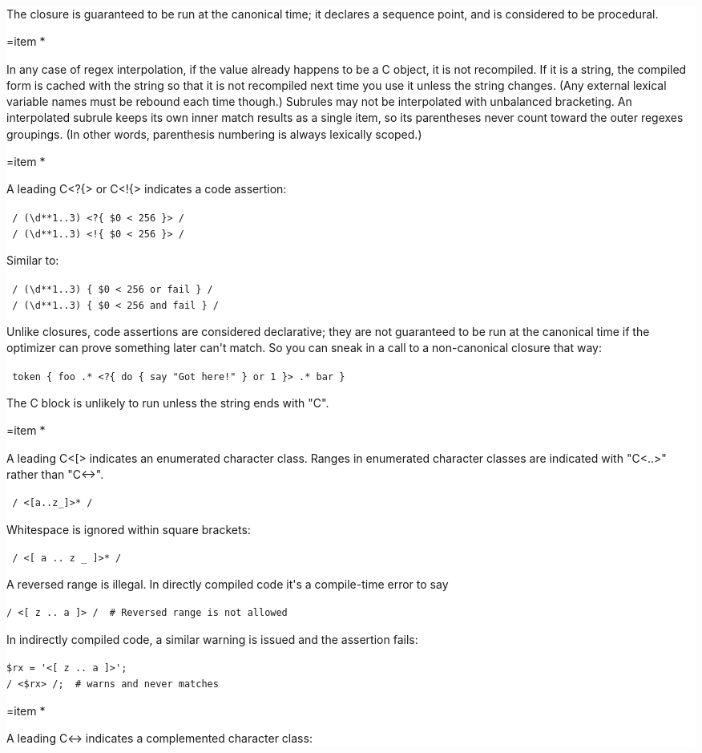 The closure is guaranteed to be run at the canonical time; it declares
a sequence point, and is considered to be procedural.

=item *

In any case of regex interpolation, if the value already happens to be
a C<Regex> object, it is not recompiled.  If it is a string, the compiled
form is cached with the string so that it is not recompiled next
time you use it unless the string changes.  (Any external lexical
variable names must be rebound each time though.)  Subrules may not be
interpolated with unbalanced bracketing.  An interpolated subrule
keeps its own inner match results as a single item, so its parentheses never count toward the
outer regexes groupings.  (In other words, parenthesis numbering is always
lexically scoped.)

=item *

A leading C<?{> or C<!{> indicates a code assertion:

     / (\d**1..3) <?{ $0 < 256 }> /
     / (\d**1..3) <!{ $0 < 256 }> /

Similar to:

     / (\d**1..3) { $0 < 256 or fail } /
     / (\d**1..3) { $0 < 256 and fail } /

Unlike closures, code assertions are considered declarative; they are
not guaranteed to be run at the canonical time if the optimizer can
prove something later can't match.  So you can sneak in a call to a
non-canonical closure that way:

     token { foo .* <?{ do { say "Got here!" } or 1 }> .* bar }

The C<do> block is unlikely to run unless the string ends with "C<bar>".

=item *

A leading C<[> indicates an enumerated character class.  Ranges
in enumerated character classes are indicated with "C<..>" rather than "C<->".

     / <[a..z_]>* /

Whitespace is ignored within square brackets:

     / <[ a .. z _ ]>* /

A reversed range is illegal.  In directly compiled code it's a compile-time
error to say

    / <[ z .. a ]> /  # Reversed range is not allowed

In indirectly compiled code, a similar warning is issued and the assertion fails:

    $rx = '<[ z .. a ]>';
    / <$rx> /;  # warns and never matches

=item *

A leading C<-> indicates a complemented character class:
